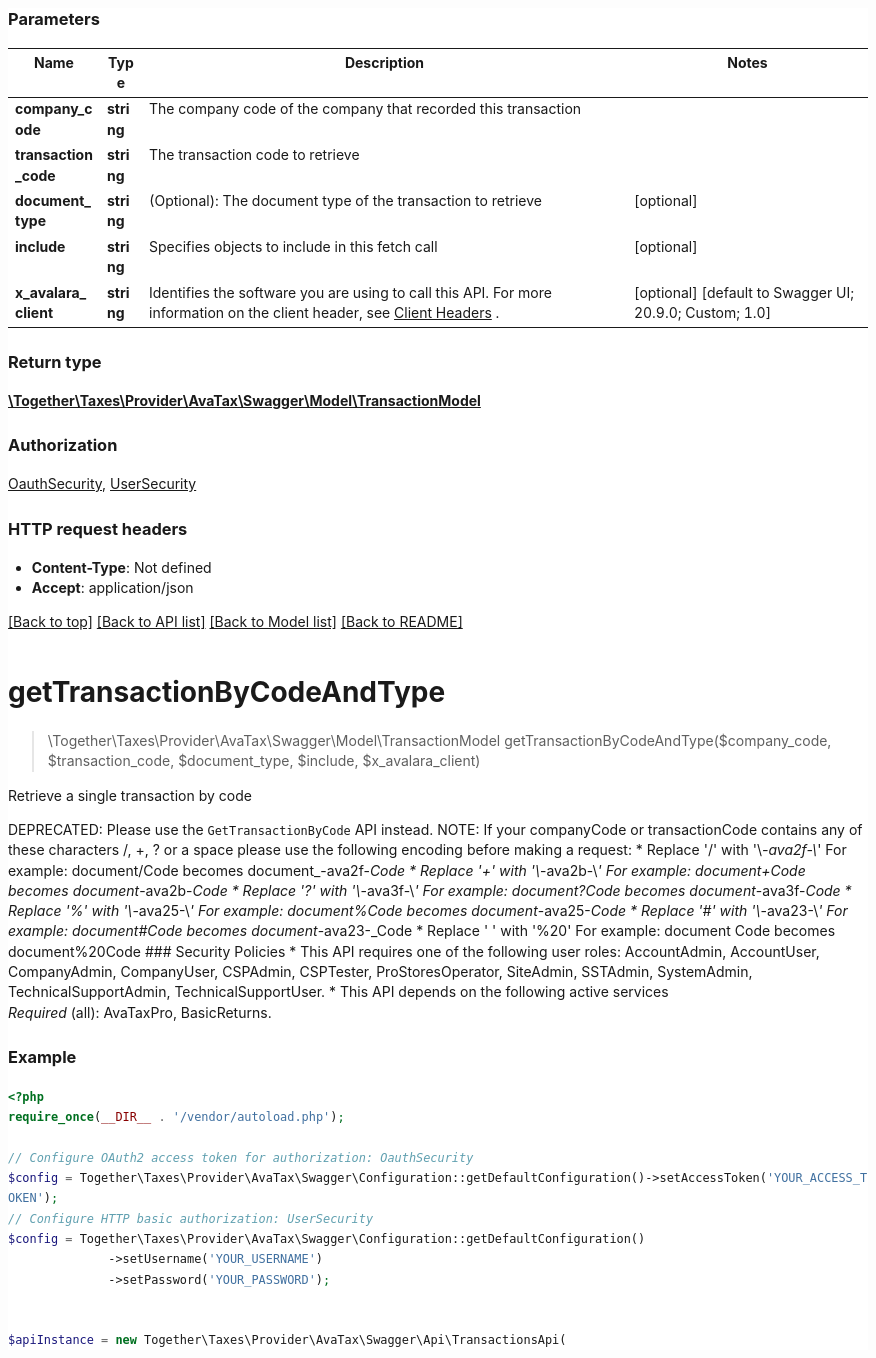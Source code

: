 
### Parameters

Name | Type | Description  | Notes
------------- | ------------- | ------------- | -------------
 **company_code** | **string**| The company code of the company that recorded this transaction |
 **transaction_code** | **string**| The transaction code to retrieve |
 **document_type** | **string**| (Optional): The document type of the transaction to retrieve | [optional]
 **include** | **string**| Specifies objects to include in this fetch call | [optional]
 **x_avalara_client** | **string**| Identifies the software you are using to call this API.  For more information on the client header, see [Client Headers](https://developer.avalara.com/avatax/client-headers/) . | [optional] [default to Swagger UI; 20.9.0; Custom; 1.0]

### Return type

[**\Together\Taxes\Provider\AvaTax\Swagger\Model\TransactionModel**](../Model/TransactionModel.md)

### Authorization

[OauthSecurity](../../README.md#OauthSecurity), [UserSecurity](../../README.md#UserSecurity)

### HTTP request headers

 - **Content-Type**: Not defined
 - **Accept**: application/json

[[Back to top]](#) [[Back to API list]](../../README.md#documentation-for-api-endpoints) [[Back to Model list]](../../README.md#documentation-for-models) [[Back to README]](../../README.md)

# **getTransactionByCodeAndType**
> \Together\Taxes\Provider\AvaTax\Swagger\Model\TransactionModel getTransactionByCodeAndType($company_code, $transaction_code, $document_type, $include, $x_avalara_client)

Retrieve a single transaction by code

DEPRECATED: Please use the `GetTransactionByCode` API instead.                NOTE: If your companyCode or transactionCode contains any of these characters /, +, ? or a space please use the following encoding before making a request:  * Replace '/' with '\\_-ava2f-\\_'  For example: document/Code becomes document_-ava2f-_Code  * Replace '+' with '\\_-ava2b-\\_'  For example: document+Code becomes document_-ava2b-_Code  * Replace '?' with '\\_-ava3f-\\_'  For example: document?Code becomes document_-ava3f-_Code  * Replace '%' with '\\_-ava25-\\_'  For example: document%Code becomes document_-ava25-_Code  * Replace '#' with '\\_-ava23-\\_'  For example: document#Code becomes document_-ava23-_Code  * Replace ' ' with '%20'  For example: document Code becomes document%20Code  ### Security Policies  * This API requires one of the following user roles: AccountAdmin, AccountUser, CompanyAdmin, CompanyUser, CSPAdmin, CSPTester, ProStoresOperator, SiteAdmin, SSTAdmin, SystemAdmin, TechnicalSupportAdmin, TechnicalSupportUser. * This API depends on the following active services<br />*Required* (all):  AvaTaxPro, BasicReturns.

### Example
```php
<?php
require_once(__DIR__ . '/vendor/autoload.php');

// Configure OAuth2 access token for authorization: OauthSecurity
$config = Together\Taxes\Provider\AvaTax\Swagger\Configuration::getDefaultConfiguration()->setAccessToken('YOUR_ACCESS_TOKEN');
// Configure HTTP basic authorization: UserSecurity
$config = Together\Taxes\Provider\AvaTax\Swagger\Configuration::getDefaultConfiguration()
              ->setUsername('YOUR_USERNAME')
              ->setPassword('YOUR_PASSWORD');


$apiInstance = new Together\Taxes\Provider\AvaTax\Swagger\Api\TransactionsApi(
```